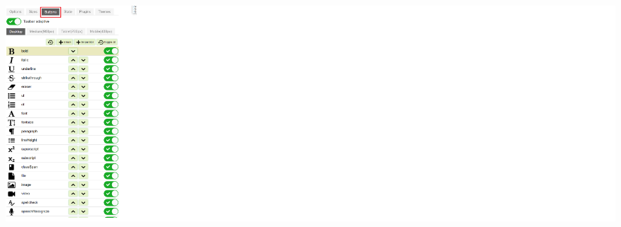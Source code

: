 <img style="height: 300px;" object-fit="contain" src="../assets/Jodit%E6%8C%89%E9%92%AE%E5%90%8D%E7%A7%B0.png" />
